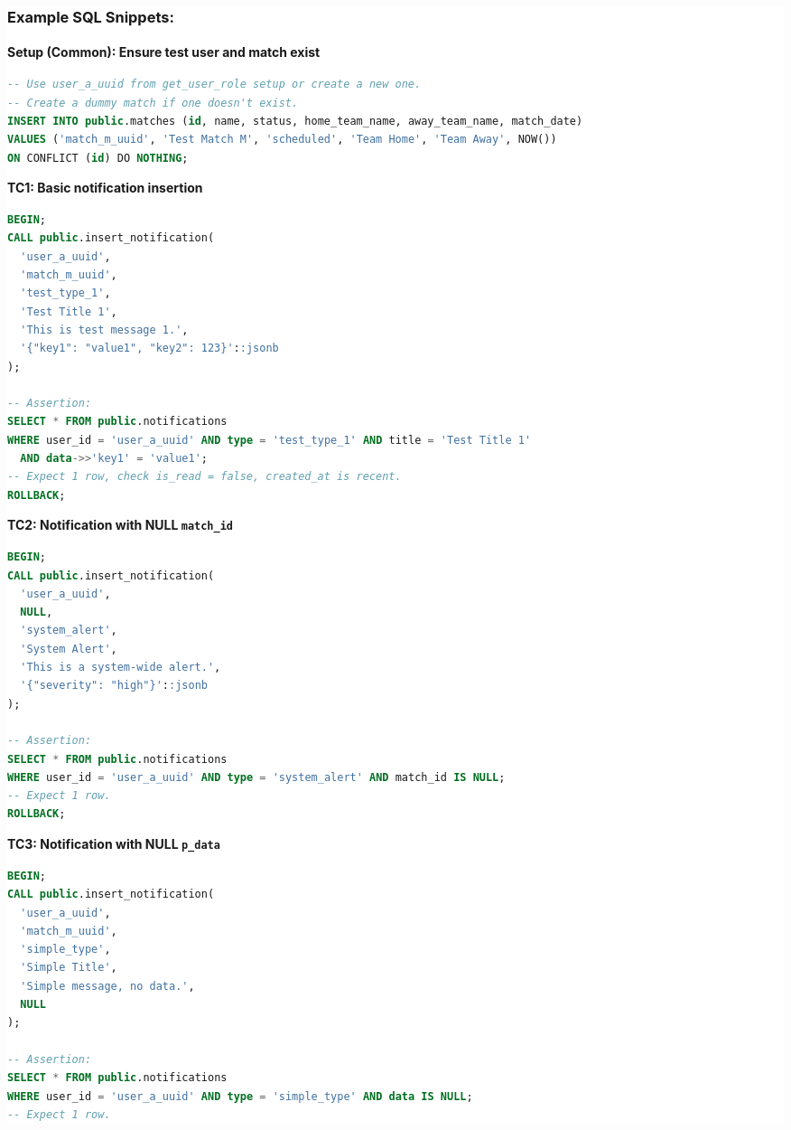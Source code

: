 ### Example SQL Snippets:

**Setup (Common): Ensure test user and match exist**
```sql
-- Use user_a_uuid from get_user_role setup or create a new one.
-- Create a dummy match if one doesn't exist.
INSERT INTO public.matches (id, name, status, home_team_name, away_team_name, match_date)
VALUES ('match_m_uuid', 'Test Match M', 'scheduled', 'Team Home', 'Team Away', NOW())
ON CONFLICT (id) DO NOTHING;
```

**TC1: Basic notification insertion**
```sql
BEGIN;
CALL public.insert_notification(
  'user_a_uuid',
  'match_m_uuid',
  'test_type_1',
  'Test Title 1',
  'This is test message 1.',
  '{"key1": "value1", "key2": 123}'::jsonb
);

-- Assertion:
SELECT * FROM public.notifications
WHERE user_id = 'user_a_uuid' AND type = 'test_type_1' AND title = 'Test Title 1'
  AND data->>'key1' = 'value1';
-- Expect 1 row, check is_read = false, created_at is recent.
ROLLBACK;
```

**TC2: Notification with NULL `match_id`**
```sql
BEGIN;
CALL public.insert_notification(
  'user_a_uuid',
  NULL,
  'system_alert',
  'System Alert',
  'This is a system-wide alert.',
  '{"severity": "high"}'::jsonb
);

-- Assertion:
SELECT * FROM public.notifications
WHERE user_id = 'user_a_uuid' AND type = 'system_alert' AND match_id IS NULL;
-- Expect 1 row.
ROLLBACK;
```

**TC3: Notification with NULL `p_data`**
```sql
BEGIN;
CALL public.insert_notification(
  'user_a_uuid',
  'match_m_uuid',
  'simple_type',
  'Simple Title',
  'Simple message, no data.',
  NULL
);

-- Assertion:
SELECT * FROM public.notifications
WHERE user_id = 'user_a_uuid' AND type = 'simple_type' AND data IS NULL;
-- Expect 1 row.
```